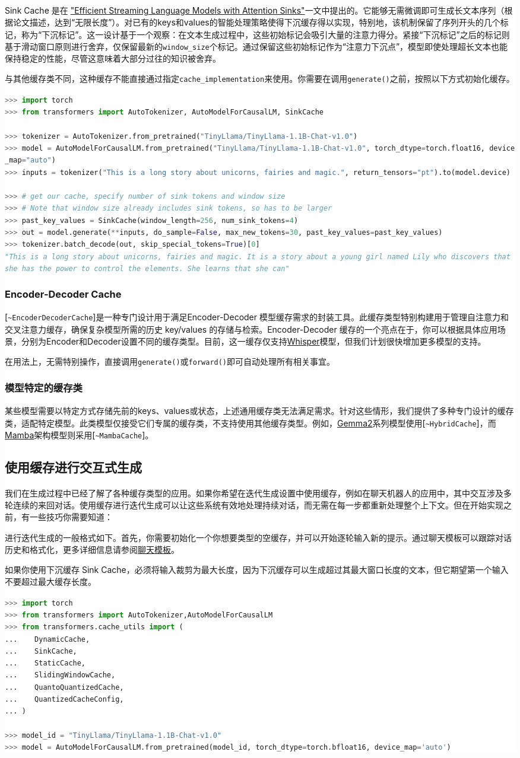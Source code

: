 Sink Cache 是在 ["Efficient Streaming Language Models with Attention Sinks"](https://arxiv.org/abs/2309.17453)一文中提出的。它能够无需微调即可生成长文本序列（根据论文描述，达到“无限长度”）。对已有的keys和values的智能处理策略使得下沉缓存得以实现，特别地，该机制保留了序列开头的几个标记，称为“下沉标记”。这一设计基于一个观察：在文本生成过程中，这些初始标记会吸引大量的注意力得分。紧接“下沉标记”之后的标记则基于滑动窗口原则进行舍弃，仅保留最新的`window_size`个标记。通过保留这些初始标记作为“注意力下沉点”，模型即使处理超长文本也能保持稳定的性能，尽管这意味着大部分过往的知识被舍弃。

与其他缓存类不同，这种缓存不能直接通过指定`cache_implementation`来使用。你需要在调用`generate()`之前，按照以下方式初始化缓存。

```python
>>> import torch
>>> from transformers import AutoTokenizer, AutoModelForCausalLM, SinkCache

>>> tokenizer = AutoTokenizer.from_pretrained("TinyLlama/TinyLlama-1.1B-Chat-v1.0")
>>> model = AutoModelForCausalLM.from_pretrained("TinyLlama/TinyLlama-1.1B-Chat-v1.0", torch_dtype=torch.float16, device_map="auto")
>>> inputs = tokenizer("This is a long story about unicorns, fairies and magic.", return_tensors="pt").to(model.device)

>>> # get our cache, specify number of sink tokens and window size
>>> # Note that window size already includes sink tokens, so has to be larger
>>> past_key_values = SinkCache(window_length=256, num_sink_tokens=4)
>>> out = model.generate(**inputs, do_sample=False, max_new_tokens=30, past_key_values=past_key_values)
>>> tokenizer.batch_decode(out, skip_special_tokens=True)[0]
"This is a long story about unicorns, fairies and magic. It is a story about a young girl named Lily who discovers that she has the power to control the elements. She learns that she can"
```

### Encoder-Decoder Cache

[`~EncoderDecoderCache`]是一种专门设计用于满足Encoder-Decoder 模型缓存需求的封装工具。此缓存类型特别构建用于管理自注意力和交叉注意力缓存，确保复杂模型所需的历史 key/values 的存储与检索。Encoder-Decoder 缓存的一个亮点在于，你可以根据具体应用场景，分别为Encoder和Decoder设置不同的缓存类型。目前，这一缓存仅支持[Whisper](./model_doc/whisper)模型，但我们计划很快增加更多模型的支持。

在用法上，无需特别操作，直接调用`generate()`或`forward()`即可自动处理所有相关事宜。

### 模型特定的缓存类

某些模型需要以特定方式存储先前的keys、values或状态，上述通用缓存类无法满足需求。针对这些情形，我们提供了多种专门设计的缓存类，适配特定模型。此类模型仅接受它们专属的缓存类，不支持使用其他缓存类型。例如，[Gemma2](./model_doc/gemma2)系列模型使用[`~HybridCache`]，而[Mamba](./model_doc/mamba)架构模型则采用[`~MambaCache`]。

## 使用缓存进行交互式生成

我们在生成过程中已经了解了各种缓存类型的应用。如果你希望在迭代生成设置中使用缓存，例如在聊天机器人的应用中，其中交互涉及多轮连续的来回对话。使用缓存进行迭代生成可以让这些系统有效地处理持续对话，而无需在每一步都重新处理整个上下文。但在开始实现之前，有一些技巧你需要知道：

进行迭代生成的一般格式如下。首先，你需要初始化一个你想要类型的空缓存，并可以开始逐轮输入新的提示。通过聊天模板可以跟踪对话历史和格式化，更多详细信息请参阅[聊天模板](./chat_templating)。

如果你使用下沉缓存 Sink Cache，必须将输入裁剪为最大长度，因为下沉缓存可以生成超过其最大窗口长度的文本，但它期望第一个输入不要超过最大缓存长度。


```python
>>> import torch
>>> from transformers import AutoTokenizer,AutoModelForCausalLM
>>> from transformers.cache_utils import (
...    DynamicCache,
...    SinkCache,
...    StaticCache,
...    SlidingWindowCache,
...    QuantoQuantizedCache,
...    QuantizedCacheConfig,
... )

>>> model_id = "TinyLlama/TinyLlama-1.1B-Chat-v1.0"
>>> model = AutoModelForCausalLM.from_pretrained(model_id, torch_dtype=torch.bfloat16, device_map='auto')
```